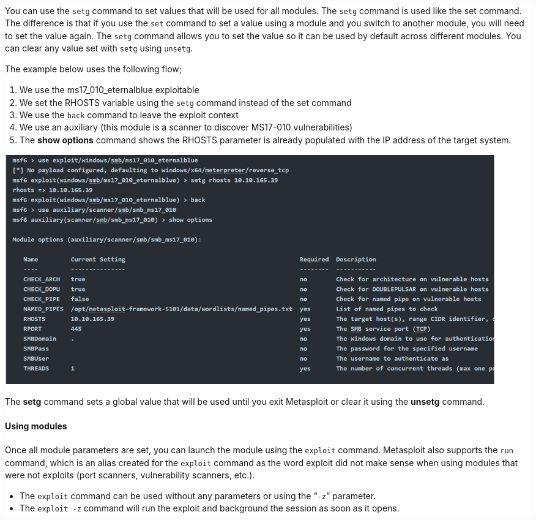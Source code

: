 You can use the `setg` command to set values that will be used for all modules. The `setg` command is used like the set command. The difference is that if you use the `set` command to set a value using a module and you switch to another module, you will need to set the value again. The `setg` command allows you to set the value so it can be used by default across different modules. You can clear any value set with `setg` using `unsetg`.


The example below uses the following flow;

1. We use the ms17_010_eternalblue exploitable
2. We set the RHOSTS variable using the `setg` command instead of the set command
3. We use the `back` command to leave the exploit context
4. We use an auxiliary (this module is a scanner to discover MS17-010 vulnerabilities)
5. The **show options** command shows the RHOSTS parameter is already populated with the IP address of the target system.

<img src="./Cybersecurity_101_screenshots/Metasploit33.jpg" width="800" alt="Screenshot 33"> <br>

The **setg** command sets a global value that will be used until you exit Metasploit or clear it using the **unsetg** command.

#### Using modules

Once all module parameters are set, you can launch the module using the `exploit` command. Metasploit also supports the `run` command, which is an alias created for the `exploit` command as the word exploit did not make sense when using modules that were not exploits (port scanners, vulnerability scanners, etc.).


- The `exploit` command can be used without any parameters or using the “`-z`” parameter.
- The `exploit -z` command will run the exploit and background the session as soon as it opens.
